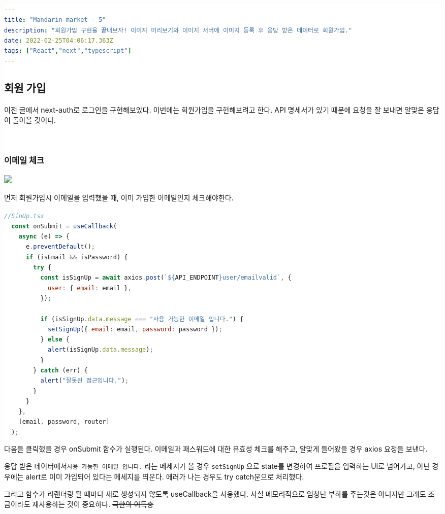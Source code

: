 ```yaml
---
title: "Mandarin-market - 5"
description: "회원가입 구현을 끝내보자! 이미지 미리보기와 이미지 서버에 이미지 등록 후 응답 받은 데이터로 회원가입."
date: 2022-02-25T04:06:17.363Z
tags: ["React","next","typescript"]
---
```

## 회원 가입

이전 글에서 next-auth로 로그인을 구현해보았다. 이번에는 회원가입을 구현해보려고 한다. API 명세서가 있기 때문에 요청을 잘 보내면 알맞은 응답이 돌아올 것이다.

<br>

### 이메일 체크

![](/images/38ccbce3-d270-4cc7-b84d-e23b36ef9551-h.gif)

먼저 회원가입시 이메일을 입력했을 때, 이미 가입한 이메일인지 체크해야한다.

```jsx
//SinUp.tsx
  const onSubmit = useCallback(
    async (e) => {
      e.preventDefault();
      if (isEmail && isPassword) {
        try {
          const isSignUp = await axios.post(`${API_ENDPOINT}user/emailvalid`, {
            user: { email: email },
          });

          if (isSignUp.data.message === "사용 가능한 이메일 입니다.") {
            setSignUp({ email: email, password: password });
          } else {
            alert(isSignUp.data.message);
          }
        } catch (err) {
          alert("잘못된 접근입니다.");
        }
      }
    },
    [email, password, router]
  );
```

다음을 클릭했을 경우 onSubmit 함수가 실행된다. 이메일과 패스워드에 대한 유효성 체크를 해주고, 알맞게 들어왔을 경우 axios 요청을 보낸다.

응답 받은 데이터에서`사용 가능한 이메일 입니다.` 라는 메세지가 올 경우 `setSignUp` 으로 state를 변경하여 프로필을 입력하는 UI로 넘어가고, 아닌 경우에는 alert로 이미 가입되어 있다는 메세지를 띄운다. 에러가 나는 경우도 try catch문으로 처리했다.

그리고 함수가 리랜더링 될 때마다 새로 생성되지 않도록 useCallback을 사용했다. 사실 메모리적으로 엄청난 부하를 주는것은 아니지만 그래도 조금이라도 재사용하는 것이 중요하다. ~~극한의 이득충~~
